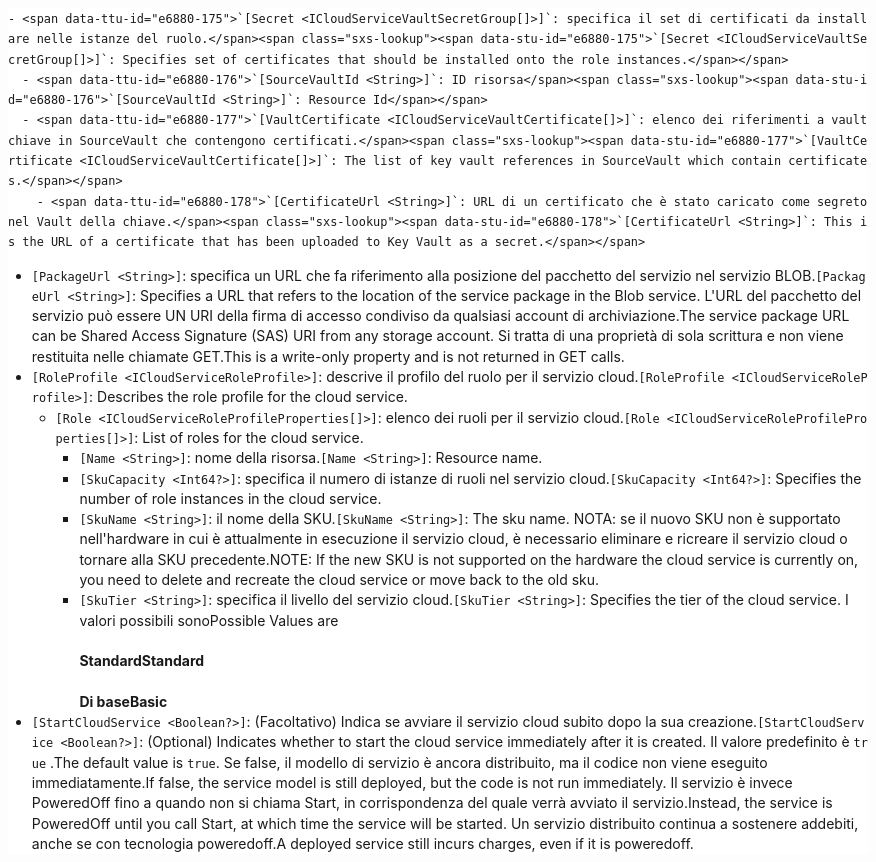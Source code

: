     - <span data-ttu-id="e6880-175">`[Secret <ICloudServiceVaultSecretGroup[]>]`: specifica il set di certificati da installare nelle istanze del ruolo.</span><span class="sxs-lookup"><span data-stu-id="e6880-175">`[Secret <ICloudServiceVaultSecretGroup[]>]`: Specifies set of certificates that should be installed onto the role instances.</span></span>
      - <span data-ttu-id="e6880-176">`[SourceVaultId <String>]`: ID risorsa</span><span class="sxs-lookup"><span data-stu-id="e6880-176">`[SourceVaultId <String>]`: Resource Id</span></span>
      - <span data-ttu-id="e6880-177">`[VaultCertificate <ICloudServiceVaultCertificate[]>]`: elenco dei riferimenti a vault chiave in SourceVault che contengono certificati.</span><span class="sxs-lookup"><span data-stu-id="e6880-177">`[VaultCertificate <ICloudServiceVaultCertificate[]>]`: The list of key vault references in SourceVault which contain certificates.</span></span>
        - <span data-ttu-id="e6880-178">`[CertificateUrl <String>]`: URL di un certificato che è stato caricato come segreto nel Vault della chiave.</span><span class="sxs-lookup"><span data-stu-id="e6880-178">`[CertificateUrl <String>]`: This is the URL of a certificate that has been uploaded to Key Vault as a secret.</span></span>
  - <span data-ttu-id="e6880-179">`[PackageUrl <String>]`: specifica un URL che fa riferimento alla posizione del pacchetto del servizio nel servizio BLOB.</span><span class="sxs-lookup"><span data-stu-id="e6880-179">`[PackageUrl <String>]`: Specifies a URL that refers to the location of the service package in the Blob service.</span></span> <span data-ttu-id="e6880-180">L'URL del pacchetto del servizio può essere UN URI della firma di accesso condiviso da qualsiasi account di archiviazione.</span><span class="sxs-lookup"><span data-stu-id="e6880-180">The service package URL can be Shared Access Signature (SAS) URI from any storage account.</span></span>         <span data-ttu-id="e6880-181">Si tratta di una proprietà di sola scrittura e non viene restituita nelle chiamate GET.</span><span class="sxs-lookup"><span data-stu-id="e6880-181">This is a write-only property and is not returned in GET calls.</span></span>
  - <span data-ttu-id="e6880-182">`[RoleProfile <ICloudServiceRoleProfile>]`: descrive il profilo del ruolo per il servizio cloud.</span><span class="sxs-lookup"><span data-stu-id="e6880-182">`[RoleProfile <ICloudServiceRoleProfile>]`: Describes the role profile for the cloud service.</span></span>
    - <span data-ttu-id="e6880-183">`[Role <ICloudServiceRoleProfileProperties[]>]`: elenco dei ruoli per il servizio cloud.</span><span class="sxs-lookup"><span data-stu-id="e6880-183">`[Role <ICloudServiceRoleProfileProperties[]>]`: List of roles for the cloud service.</span></span>
      - <span data-ttu-id="e6880-184">`[Name <String>]`: nome della risorsa.</span><span class="sxs-lookup"><span data-stu-id="e6880-184">`[Name <String>]`: Resource name.</span></span>
      - <span data-ttu-id="e6880-185">`[SkuCapacity <Int64?>]`: specifica il numero di istanze di ruoli nel servizio cloud.</span><span class="sxs-lookup"><span data-stu-id="e6880-185">`[SkuCapacity <Int64?>]`: Specifies the number of role instances in the cloud service.</span></span>
      - <span data-ttu-id="e6880-186">`[SkuName <String>]`: il nome della SKU.</span><span class="sxs-lookup"><span data-stu-id="e6880-186">`[SkuName <String>]`: The sku name.</span></span> <span data-ttu-id="e6880-187">NOTA: se il nuovo SKU non è supportato nell'hardware in cui è attualmente in esecuzione il servizio cloud, è necessario eliminare e ricreare il servizio cloud o tornare alla SKU precedente.</span><span class="sxs-lookup"><span data-stu-id="e6880-187">NOTE: If the new SKU is not supported on the hardware the cloud service is currently on, you need to delete and recreate the cloud service or move back to the old sku.</span></span>
      - <span data-ttu-id="e6880-188">`[SkuTier <String>]`: specifica il livello del servizio cloud.</span><span class="sxs-lookup"><span data-stu-id="e6880-188">`[SkuTier <String>]`: Specifies the tier of the cloud service.</span></span> <span data-ttu-id="e6880-189">I valori possibili sono</span><span class="sxs-lookup"><span data-stu-id="e6880-189">Possible Values are</span></span> <br /><br /> <span data-ttu-id="e6880-190">**Standard**</span><span class="sxs-lookup"><span data-stu-id="e6880-190">**Standard**</span></span> <br /><br /> <span data-ttu-id="e6880-191">**Di base**</span><span class="sxs-lookup"><span data-stu-id="e6880-191">**Basic**</span></span>
  - <span data-ttu-id="e6880-192">`[StartCloudService <Boolean?>]`: (Facoltativo) Indica se avviare il servizio cloud subito dopo la sua creazione.</span><span class="sxs-lookup"><span data-stu-id="e6880-192">`[StartCloudService <Boolean?>]`: (Optional) Indicates whether to start the cloud service immediately after it is created.</span></span> <span data-ttu-id="e6880-193">Il valore predefinito è `true` .</span><span class="sxs-lookup"><span data-stu-id="e6880-193">The default value is `true`.</span></span>         <span data-ttu-id="e6880-194">Se false, il modello di servizio è ancora distribuito, ma il codice non viene eseguito immediatamente.</span><span class="sxs-lookup"><span data-stu-id="e6880-194">If false, the service model is still deployed, but the code is not run immediately.</span></span> <span data-ttu-id="e6880-195">Il servizio è invece PoweredOff fino a quando non si chiama Start, in corrispondenza del quale verrà avviato il servizio.</span><span class="sxs-lookup"><span data-stu-id="e6880-195">Instead, the service is PoweredOff until you call Start, at which time the service will be started.</span></span> <span data-ttu-id="e6880-196">Un servizio distribuito continua a sostenere addebiti, anche se con tecnologia poweredoff.</span><span class="sxs-lookup"><span data-stu-id="e6880-196">A deployed service still incurs charges, even if it is poweredoff.</span></span>